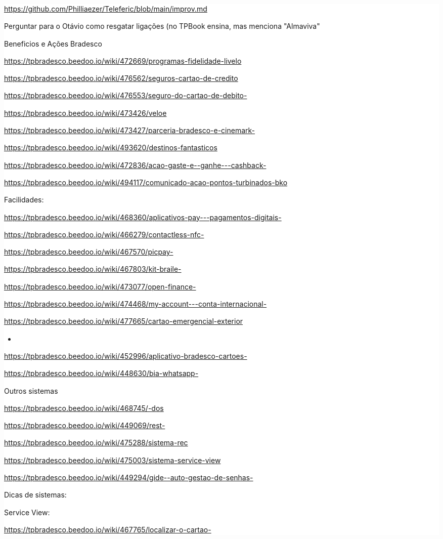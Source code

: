 https://github.com/Philliaezer/Teleferic/blob/main/improv.md

Perguntar para o Otávio como resgatar ligações (no TPBook ensina, mas menciona "Almaviva"

Beneficios e Ações Bradesco

https://tpbradesco.beedoo.io/wiki/472669/programas-fidelidade-livelo

https://tpbradesco.beedoo.io/wiki/476562/seguros-cartao-de-credito

https://tpbradesco.beedoo.io/wiki/476553/seguro-do-cartao-de-debito-

https://tpbradesco.beedoo.io/wiki/473426/veloe

https://tpbradesco.beedoo.io/wiki/473427/parceria-bradesco-e-cinemark-

https://tpbradesco.beedoo.io/wiki/493620/destinos-fantasticos

https://tpbradesco.beedoo.io/wiki/472836/acao-gaste-e--ganhe---cashback-

https://tpbradesco.beedoo.io/wiki/494117/comunicado-acao-pontos-turbinados-bko



Facilidades:

https://tpbradesco.beedoo.io/wiki/468360/aplicativos-pay---pagamentos-digitais-

https://tpbradesco.beedoo.io/wiki/466279/contactless-nfc-

https://tpbradesco.beedoo.io/wiki/467570/picpay-

https://tpbradesco.beedoo.io/wiki/467803/kit-braile-

https://tpbradesco.beedoo.io/wiki/473077/open-finance-

https://tpbradesco.beedoo.io/wiki/474468/my-account---conta-internacional-

https://tpbradesco.beedoo.io/wiki/477665/cartao-emergencial-exterior

-

https://tpbradesco.beedoo.io/wiki/452996/aplicativo-bradesco-cartoes-

https://tpbradesco.beedoo.io/wiki/448630/bia-whatsapp-



Outros sistemas

https://tpbradesco.beedoo.io/wiki/468745/-dos

https://tpbradesco.beedoo.io/wiki/449069/rest-

https://tpbradesco.beedoo.io/wiki/475288/sistema-rec

https://tpbradesco.beedoo.io/wiki/475003/sistema-service-view

https://tpbradesco.beedoo.io/wiki/449294/gide--auto-gestao-de-senhas-



Dicas de sistemas:

Service View:

https://tpbradesco.beedoo.io/wiki/467765/localizar-o-cartao-
